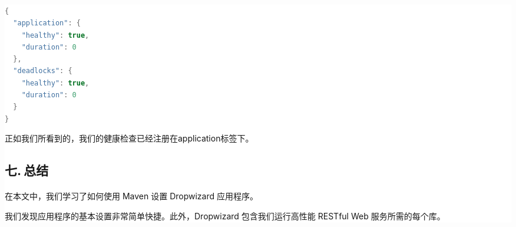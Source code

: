 ```java
{
  "application": {
    "healthy": true,
    "duration": 0
  },
  "deadlocks": {
    "healthy": true,
    "duration": 0
  }
}
```

正如我们所看到的，我们的健康检查已经注册在application标签下。

## 七. 总结

在本文中，我们学习了如何使用 Maven 设置 Dropwizard 应用程序。

我们发现应用程序的基本设置非常简单快捷。此外，Dropwizard 包含我们运行高性能 RESTful Web 服务所需的每个库。